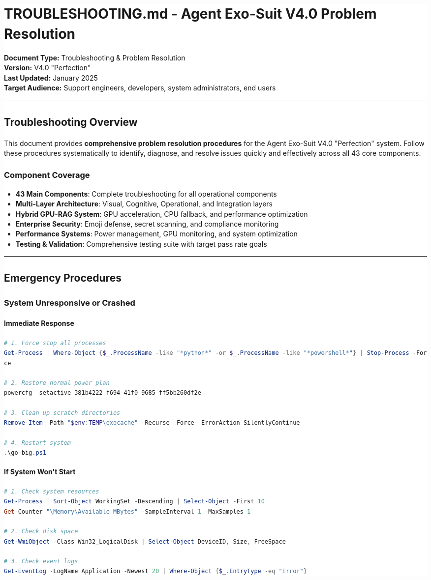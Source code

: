 # TROUBLESHOOTING.md - Agent Exo-Suit V4.0 Problem Resolution

**Document Type:** Troubleshooting & Problem Resolution  
**Version:** V4.0 "Perfection"  
**Last Updated:** January 2025  
**Target Audience:** Support engineers, developers, system administrators, end users

---

## **Troubleshooting Overview**

This document provides **comprehensive problem resolution procedures** for the Agent Exo-Suit V4.0 "Perfection" system. Follow these procedures systematically to identify, diagnose, and resolve issues quickly and effectively across all 43 core components.

### **Component Coverage**
- **43 Main Components**: Complete troubleshooting for all operational components
- **Multi-Layer Architecture**: Visual, Cognitive, Operational, and Integration layers
- **Hybrid GPU-RAG System**: GPU acceleration, CPU fallback, and performance optimization
- **Enterprise Security**: Emoji defense, secret scanning, and compliance monitoring
- **Performance Systems**: Power management, GPU monitoring, and system optimization
- **Testing & Validation**: Comprehensive testing suite with target pass rate goals

---

## **Emergency Procedures**

### **System Unresponsive or Crashed**

#### **Immediate Response**
```powershell
# 1. Force stop all processes
Get-Process | Where-Object {$_.ProcessName -like "*python*" -or $_.ProcessName -like "*powershell*"} | Stop-Process -Force

# 2. Restore normal power plan
powercfg -setactive 381b4222-f694-41f0-9685-ff5bb260df2e

# 3. Clean up scratch directories
Remove-Item -Path "$env:TEMP\exocache" -Recurse -Force -ErrorAction SilentlyContinue

# 4. Restart system
.\go-big.ps1
```

#### **If System Won't Start**
```powershell
# 1. Check system resources
Get-Process | Sort-Object WorkingSet -Descending | Select-Object -First 10
Get-Counter "\Memory\Available MBytes" -SampleInterval 1 -MaxSamples 1

# 2. Check disk space
Get-WmiObject -Class Win32_LogicalDisk | Select-Object DeviceID, Size, FreeSpace

# 3. Check event logs
Get-EventLog -LogName Application -Newest 20 | Where-Object {$_.EntryType -eq "Error"}
```
